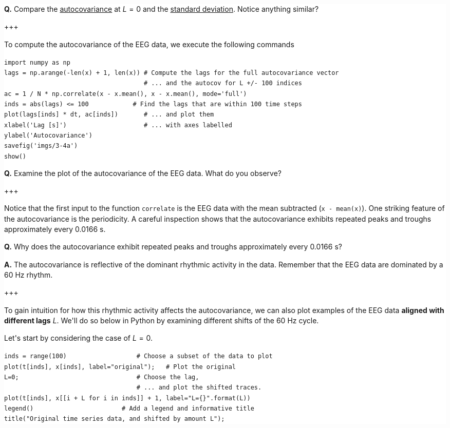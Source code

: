 <div class="question">
    
**Q.** Compare the [autocovariance](#autocovariance) at $L=0$ and the [standard deviation](#mean). Notice anything similar?
    
</div>

+++

To compute the autocovariance of the EEG data, we execute the following commands<a id="fig:3-4a"></a>

```{code-cell} ipython3
import numpy as np
lags = np.arange(-len(x) + 1, len(x)) # Compute the lags for the full autocovariance vector
                                      # ... and the autocov for L +/- 100 indices
ac = 1 / N * np.correlate(x - x.mean(), x - x.mean(), mode='full')
inds = abs(lags) <= 100            # Find the lags that are within 100 time steps
plot(lags[inds] * dt, ac[inds])       # ... and plot them
xlabel('Lag [s]')                     # ... with axes labelled
ylabel('Autocovariance')
savefig('imgs/3-4a')
show()
```

<div class="question">
    
**Q.** Examine the plot of the autocovariance of the EEG data. What do you observe?
    
</div>

+++

Notice that the first input to the function `correlate` is the EEG data with the mean subtracted (`x - mean(x)`). One striking feature of the autocovariance is the periodicity. A careful inspection shows that the autocovariance exhibits repeated peaks and troughs approximately every 0.0166 s.

<div class="question">
    
**Q.** Why does the autocovariance exhibit repeated peaks and troughs approximately every 0.0166 s?

**A.** The autocovariance is reflective of the dominant rhythmic activity in the data. Remember that the EEG data are dominated by a 60 Hz rhythm.
    
</div>

+++

To gain intuition for how this rhythmic activity affects the autocovariance, we can also plot examples of the EEG data **aligned with different lags** $L$. We'll do so below in Python by examining different shifts of the 60 Hz cycle.

Let's start by considering the case of $L=0$.

```{code-cell} ipython3
inds = range(100)                   # Choose a subset of the data to plot
plot(t[inds], x[inds], label="original");   # Plot the original
L=0;                                # Choose the lag,
                                    # ... and plot the shifted traces.
plot(t[inds], x[[i + L for i in inds]] + 1, label="L={}".format(L))
legend()                        # Add a legend and informative title
title("Original time series data, and shifted by amount L");
```
